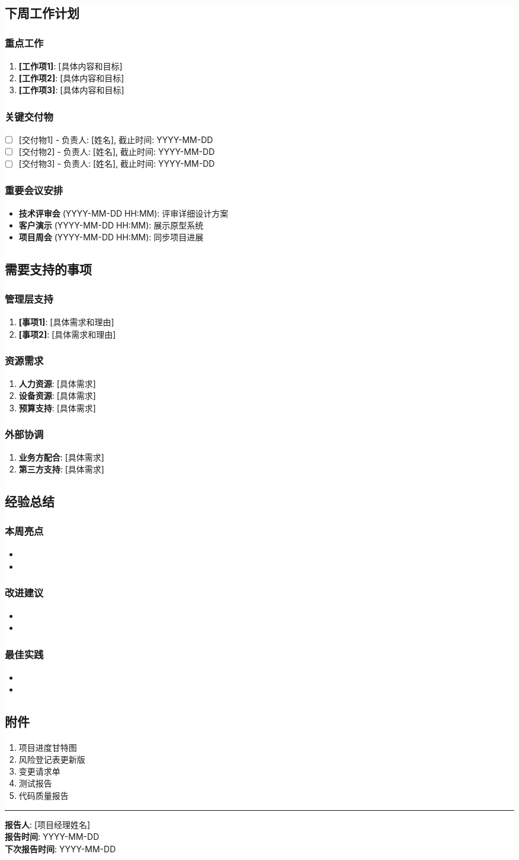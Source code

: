 ## 下周工作计划

### 重点工作
1. **[工作项1]**: [具体内容和目标]
2. **[工作项2]**: [具体内容和目标]
3. **[工作项3]**: [具体内容和目标]

### 关键交付物
- [ ] [交付物1] - 负责人: [姓名], 截止时间: YYYY-MM-DD
- [ ] [交付物2] - 负责人: [姓名], 截止时间: YYYY-MM-DD
- [ ] [交付物3] - 负责人: [姓名], 截止时间: YYYY-MM-DD

### 重要会议安排
- **技术评审会** (YYYY-MM-DD HH:MM): 评审详细设计方案
- **客户演示** (YYYY-MM-DD HH:MM): 展示原型系统
- **项目周会** (YYYY-MM-DD HH:MM): 同步项目进展

## 需要支持的事项

### 管理层支持
1. **[事项1]**: [具体需求和理由]
2. **[事项2]**: [具体需求和理由]

### 资源需求
1. **人力资源**: [具体需求]
2. **设备资源**: [具体需求]
3. **预算支持**: [具体需求]

### 外部协调
1. **业务方配合**: [具体需求]
2. **第三方支持**: [具体需求]

## 经验总结

### 本周亮点
- [亮点1]: [具体描述]
- [亮点2]: [具体描述]

### 改进建议
- [建议1]: [具体建议和实施方案]
- [建议2]: [具体建议和实施方案]

### 最佳实践
- [实践1]: [具体做法和效果]
- [实践2]: [具体做法和效果]

## 附件
1. 项目进度甘特图
2. 风险登记表更新版
3. 变更请求单
4. 测试报告
5. 代码质量报告

---

**报告人**: [项目经理姓名]  
**报告时间**: YYYY-MM-DD  
**下次报告时间**: YYYY-MM-DD